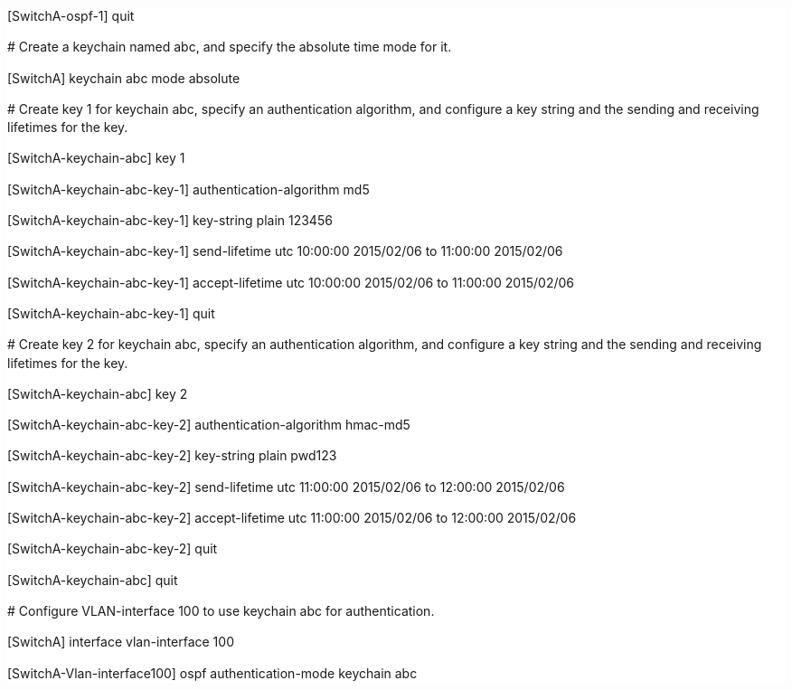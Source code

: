 \[SwitchA-ospf-1] quit

\# Create a keychain named abc, and specify
the absolute time mode for it.

\[SwitchA] keychain abc mode
absolute

\# Create key 1 for keychain abc, specify an
authentication algorithm, and configure a key string and the sending and receiving
lifetimes for the key.

\[SwitchA-keychain-abc] key 1

\[SwitchA-keychain-abc-key-1] authentication-algorithm
md5

\[SwitchA-keychain-abc-key-1] key-string
plain 123456

\[SwitchA-keychain-abc-key-1] send-lifetime
utc 10:00:00 2015/02/06 to 11:00:00 2015/02/06

\[SwitchA-keychain-abc-key-1]
accept-lifetime utc 10:00:00 2015/02/06 to 11:00:00 2015/02/06

\[SwitchA-keychain-abc-key-1]
quit

\# Create key 2 for keychain abc, specify an
authentication algorithm, and configure a key string and the sending and
receiving lifetimes for the key.

\[SwitchA-keychain-abc] key 2

\[SwitchA-keychain-abc-key-2] authentication-algorithm
hmac-md5

\[SwitchA-keychain-abc-key-2] key-string
plain pwd123

\[SwitchA-keychain-abc-key-2] send-lifetime
utc 11:00:00 2015/02/06 to 12:00:00 2015/02/06

\[SwitchA-keychain-abc-key-2]
accept-lifetime utc 11:00:00 2015/02/06 to 12:00:00 2015/02/06

\[SwitchA-keychain-abc-key-2]
quit

\[SwitchA-keychain-abc] quit

\# Configure VLAN-interface 100 to use
keychain abc for authentication.

\[SwitchA] interface vlan-interface
100

\[SwitchA-Vlan-interface100]
ospf authentication-mode keychain abc
